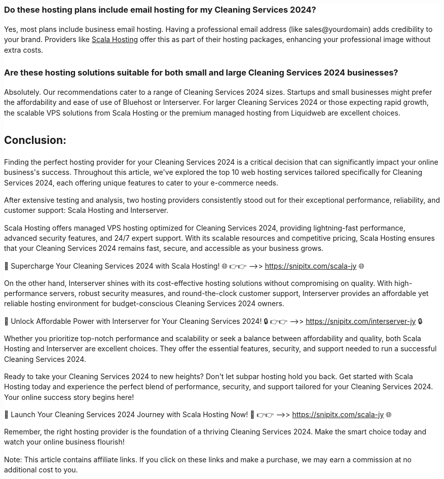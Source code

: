 ### Do these hosting plans include email hosting for my Cleaning Services 2024? 
Yes, most plans include business email hosting. Having a professional email address (like sales@yourdomain) adds credibility to your brand. Providers like [Scala Hosting](https://snipitx.com/scala-jy) offer this as part of their hosting packages, enhancing your professional image without extra costs.

### Are these hosting solutions suitable for both small and large Cleaning Services 2024 businesses? 
Absolutely. Our recommendations cater to a range of Cleaning Services 2024 sizes. Startups and small businesses might prefer the affordability and ease of use of Bluehost or Interserver. For larger Cleaning Services 2024 or those expecting rapid growth, the scalable VPS solutions from Scala Hosting or the premium managed hosting from Liquidweb are excellent choices.

## Conclusion:

Finding the perfect hosting provider for your Cleaning Services 2024 is a critical decision that can significantly impact your online business's success. Throughout this article, we've explored the top 10 web hosting services tailored specifically for Cleaning Services 2024, each offering unique features to cater to your e-commerce needs.

After extensive testing and analysis, two hosting providers consistently stood out for their exceptional performance, reliability, and customer support: Scala Hosting and Interserver.

Scala Hosting offers managed VPS hosting optimized for Cleaning Services 2024, providing lightning-fast performance, advanced security features, and 24/7 expert support. With its scalable resources and competitive pricing, Scala Hosting ensures that your Cleaning Services 2024 remains fast, secure, and accessible as your business grows.

🚀 Supercharge Your Cleaning Services 2024 with Scala Hosting! 🌐
👉👉 -->> https://snipitx.com/scala-jy 🌐

On the other hand, Interserver shines with its cost-effective hosting solutions without compromising on quality. With high-performance servers, robust security measures, and round-the-clock customer support, Interserver provides an affordable yet reliable hosting environment for budget-conscious Cleaning Services 2024 owners.

💸 Unlock Affordable Power with Interserver for Your Cleaning Services 2024! 🔒
👉👉 -->> https://snipitx.com/interserver-jy 🔒

Whether you prioritize top-notch performance and scalability or seek a balance between affordability and quality, both Scala Hosting and Interserver are excellent choices. They offer the essential features, security, and support needed to run a successful Cleaning Services 2024.

Ready to take your Cleaning Services 2024 to new heights? Don't let subpar hosting hold you back. Get started with Scala Hosting today and experience the perfect blend of performance, security, and support tailored for your Cleaning Services 2024. Your online success story begins here!

🚀 Launch Your Cleaning Services 2024 Journey with Scala Hosting Now! 🌟
👉👉 -->> https://snipitx.com/scala-jy 🌐

Remember, the right hosting provider is the foundation of a thriving Cleaning Services 2024. Make the smart choice today and watch your online business flourish!

Note: This article contains affiliate links. If you click on these links and make a purchase, we may earn a commission at no additional cost to you.